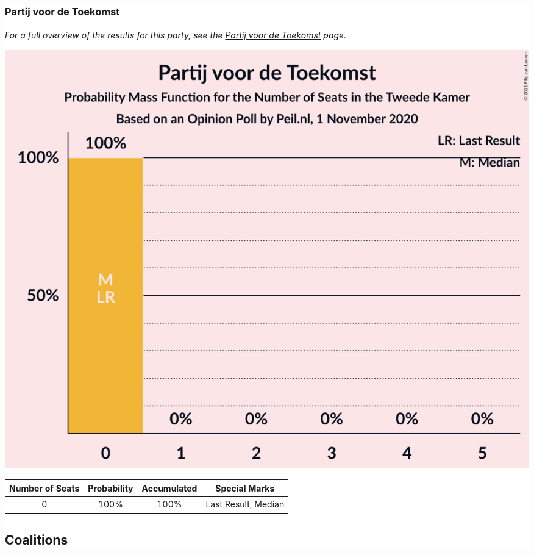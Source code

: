 ### Partij voor de Toekomst

*For a full overview of the results for this party, see the [Partij voor de Toekomst](party-partijvoordetoekomst.html) page.*

![Graph with seats probability mass function not yet produced](2020-11-01-Peilnl-seats-pmf-partijvoordetoekomst.png "Seats Probability Mass Function")

| Number of Seats | Probability | Accumulated | Special Marks |
|:---------------:|:-----------:|:-----------:|:-------------:|
| 0 | 100% | 100% | Last Result, Median |


## Coalitions
